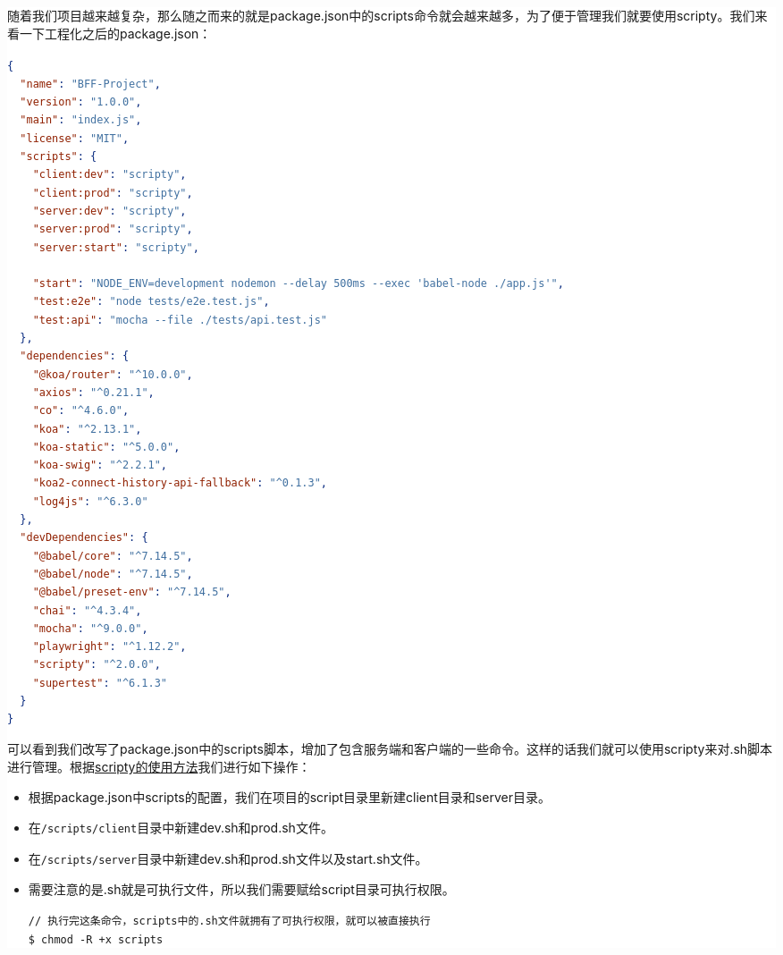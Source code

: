   随着我们项目越来越复杂，那么随之而来的就是package.json中的scripts命令就会越来越多，为了便于管理我们就要使用scripty。我们来看一下工程化之后的package.json：

  ```json
  {
    "name": "BFF-Project",
    "version": "1.0.0",
    "main": "index.js",
    "license": "MIT",
    "scripts": {
      "client:dev": "scripty",
      "client:prod": "scripty",
      "server:dev": "scripty",
      "server:prod": "scripty",
      "server:start": "scripty",
      
      "start": "NODE_ENV=development nodemon --delay 500ms --exec 'babel-node ./app.js'",
      "test:e2e": "node tests/e2e.test.js",
      "test:api": "mocha --file ./tests/api.test.js"
    },
    "dependencies": {
      "@koa/router": "^10.0.0",
      "axios": "^0.21.1",
      "co": "^4.6.0",
      "koa": "^2.13.1",
      "koa-static": "^5.0.0",
      "koa-swig": "^2.2.1",
      "koa2-connect-history-api-fallback": "^0.1.3",
      "log4js": "^6.3.0"
    },
    "devDependencies": {
      "@babel/core": "^7.14.5",
      "@babel/node": "^7.14.5",
      "@babel/preset-env": "^7.14.5",
      "chai": "^4.3.4",
      "mocha": "^9.0.0",
      "playwright": "^1.12.2",
      "scripty": "^2.0.0",
      "supertest": "^6.1.3"
    }
  }
  ```

  可以看到我们改写了package.json中的scripts脚本，增加了包含服务端和客户端的一些命令。这样的话我们就可以使用scripty来对.sh脚本进行管理。根据[scripty的使用方法](https://github.com/testdouble/scripty#readme)我们进行如下操作：

  + 根据package.json中scripts的配置，我们在项目的script目录里新建client目录和server目录。

  + 在`/scripts/client`目录中新建dev.sh和prod.sh文件。

  + 在`/scripts/server`目录中新建dev.sh和prod.sh文件以及start.sh文件。

  + 需要注意的是.sh就是可执行文件，所以我们需要赋给script目录可执行权限。

    ```
    // 执行完这条命令，scripts中的.sh文件就拥有了可执行权限，就可以被直接执行
    $ chmod -R +x scripts
    ```
